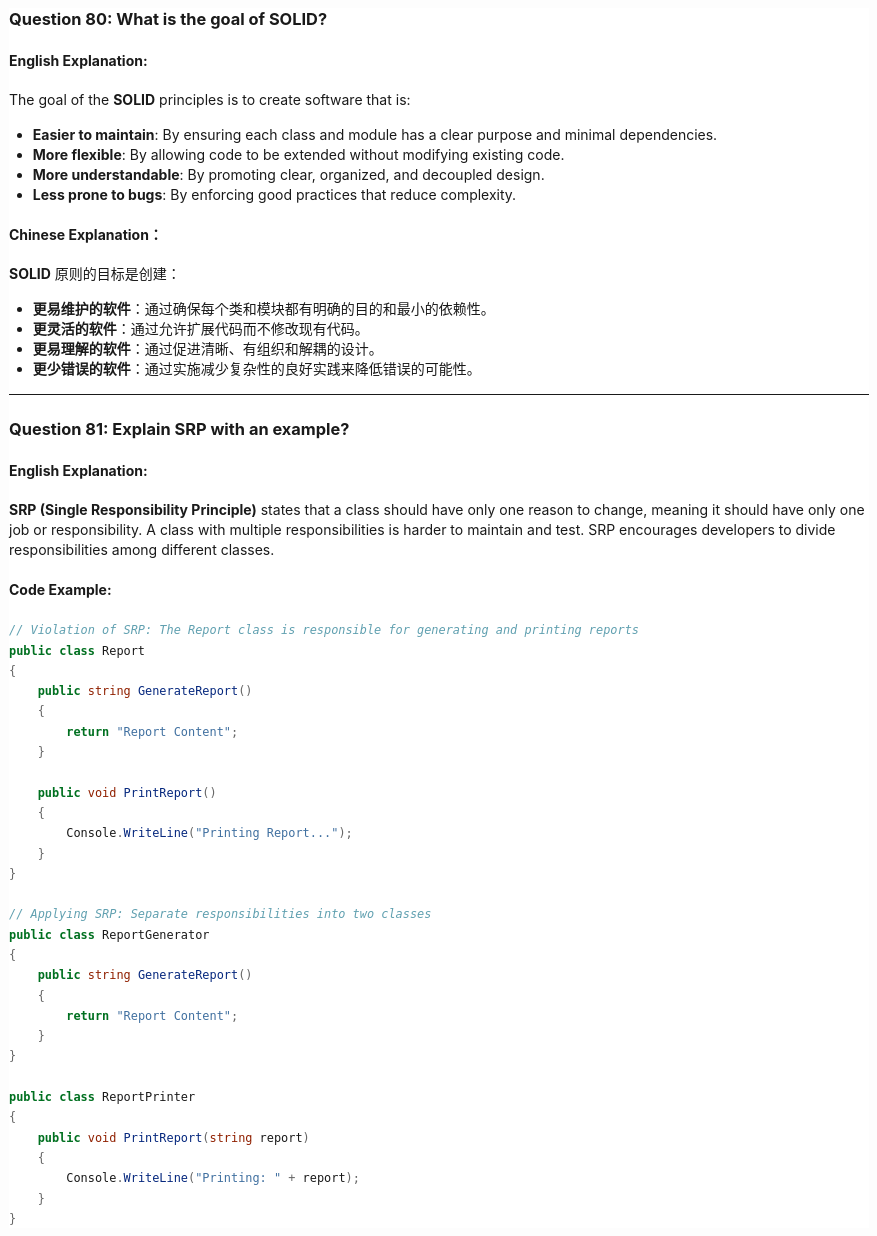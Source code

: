 
### Question 80: What is the goal of SOLID?

#### English Explanation:

The goal of the **SOLID** principles is to create software that is:
- **Easier to maintain**: By ensuring each class and module has a clear purpose and minimal dependencies.
- **More flexible**: By allowing code to be extended without modifying existing code.
- **More understandable**: By promoting clear, organized, and decoupled design.
- **Less prone to bugs**: By enforcing good practices that reduce complexity.

#### Chinese Explanation：

**SOLID** 原则的目标是创建：
- **更易维护的软件**：通过确保每个类和模块都有明确的目的和最小的依赖性。
- **更灵活的软件**：通过允许扩展代码而不修改现有代码。
- **更易理解的软件**：通过促进清晰、有组织和解耦的设计。
- **更少错误的软件**：通过实施减少复杂性的良好实践来降低错误的可能性。

---

### Question 81: Explain SRP with an example?

#### English Explanation:

**SRP (Single Responsibility Principle)** states that a class should have only one reason to change, meaning it should have only one job or responsibility. A class with multiple responsibilities is harder to maintain and test. SRP encourages developers to divide responsibilities among different classes.

#### Code Example:

```csharp
// Violation of SRP: The Report class is responsible for generating and printing reports
public class Report
{
    public string GenerateReport()
    {
        return "Report Content";
    }

    public void PrintReport()
    {
        Console.WriteLine("Printing Report...");
    }
}

// Applying SRP: Separate responsibilities into two classes
public class ReportGenerator
{
    public string GenerateReport()
    {
        return "Report Content";
    }
}

public class ReportPrinter
{
    public void PrintReport(string report)
    {
        Console.WriteLine("Printing: " + report);
    }
}

```